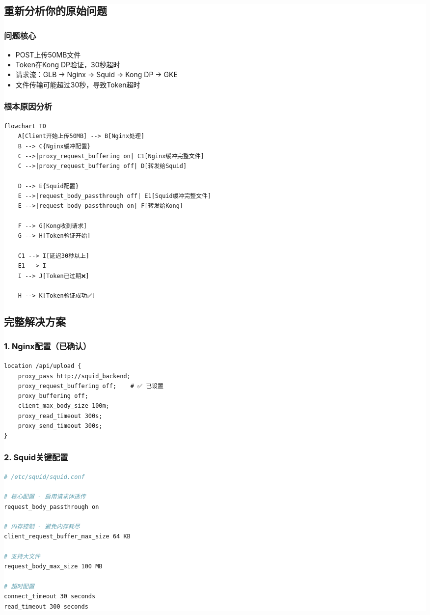 ## 重新分析你的原始问题

### 问题核心

- POST上传50MB文件
- Token在Kong DP验证，30秒超时
- 请求流：GLB → Nginx → Squid → Kong DP → GKE
- 文件传输可能超过30秒，导致Token超时

### 根本原因分析

```mermaid
flowchart TD
    A[Client开始上传50MB] --> B[Nginx处理]
    B --> C{Nginx缓冲配置}
    C -->|proxy_request_buffering on| C1[Nginx缓冲完整文件]
    C -->|proxy_request_buffering off| D[转发给Squid]
    
    D --> E{Squid配置}
    E -->|request_body_passthrough off| E1[Squid缓冲完整文件]
    E -->|request_body_passthrough on| F[转发给Kong]
    
    F --> G[Kong收到请求]
    G --> H[Token验证开始]
    
    C1 --> I[延迟30秒以上]
    E1 --> I
    I --> J[Token已过期❌]
    
    H --> K[Token验证成功✅]
```

## 完整解决方案

### 1. Nginx配置（已确认）

```nginx
location /api/upload {
    proxy_pass http://squid_backend;
    proxy_request_buffering off;    # ✅ 已设置
    proxy_buffering off;
    client_max_body_size 100m;
    proxy_read_timeout 300s;
    proxy_send_timeout 300s;
}
```

### 2. Squid关键配置

```bash
# /etc/squid/squid.conf

# 核心配置 - 启用请求体透传
request_body_passthrough on

# 内存控制 - 避免内存耗尽
client_request_buffer_max_size 64 KB

# 支持大文件
request_body_max_size 100 MB

# 超时配置
connect_timeout 30 seconds  
read_timeout 300 seconds
```